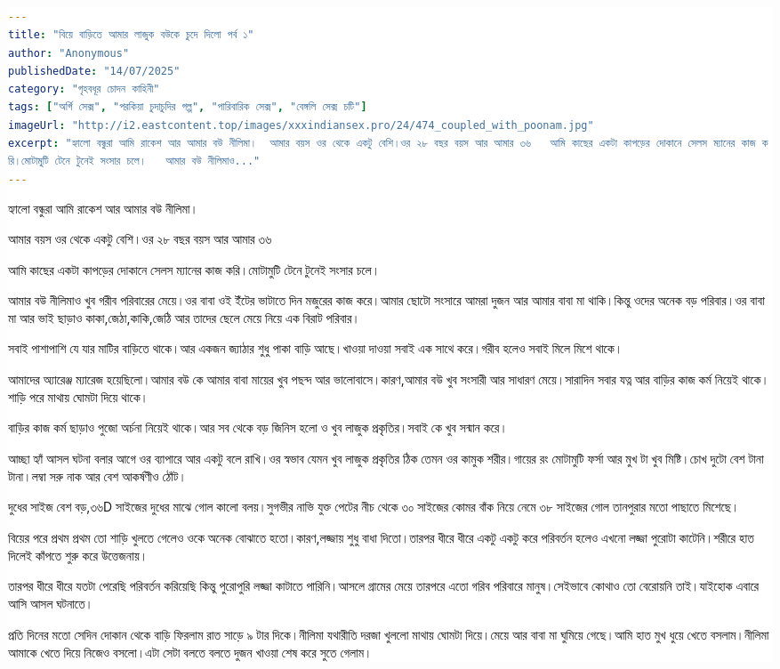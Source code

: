 ```yaml
---
title: "বিয়ে বাড়িতে আমার লাজুক বউকে চুদে দিলো পর্ব ১"
author: "Anonymous"
publishedDate: "14/07/2025"
category: "গৃহবধূর চোদন কাহিনী"
tags: ["অর্গি সেক্স", "পরকিয়া চুদাচুদির গল্প", "পারিবারিক সেক্স", "বেঙ্গলি সেক্স চটি"]
imageUrl: "http://i2.eastcontent.top/images/xxxindiansex.pro/24/474_coupled_with_poonam.jpg"
excerpt: "হ্যালো বন্ধুরা আমি রাকেশ আর আমার বউ নীলিমা।  আমার বয়স ওর থেকে একটু বেশি।ওর ২৮ বছর বয়স আর আমার ৩৬   আমি কাছের একটা কাপড়ের দোকানে সেলস ম্যানের কাজ করি।মোটামুটি টেনে টুনেই সংসার চলে।   আমার বউ নীলিমাও..."
---
```


হ্যালো বন্ধুরা আমি রাকেশ আর আমার বউ নীলিমা।

আমার বয়স ওর থেকে একটু বেশি।ওর ২৮ বছর বয়স আর আমার ৩৬


আমি কাছের একটা কাপড়ের দোকানে সেলস ম্যানের কাজ করি।মোটামুটি টেনে টুনেই সংসার চলে।


আমার বউ নীলিমাও খুব গরীব পরিবারের মেয়ে।ওর বাবা ওই ইঁটের ভাটাতে দিন মজুরের কাজ করে।আমার ছোটো সংসারে আমরা দুজন আর আমার বাবা মা থাকি।কিন্তু ওদের অনেক বড় পরিবার।ওর বাবা মা আর ভাই ছাড়াও কাকা,জেঠা,কাকি,জেঠি আর তাদের ছেলে মেয়ে নিয়ে এক বিরাট পরিবার।


সবাই পাশাপাশি যে যার মাটির বাড়িতে থাকে।আর একজন জ্যাঠার শুধু পাকা বাড়ি আছে।খাওয়া দাওয়া সবাই এক সাথে করে।গরীব হলেও সবাই মিলে মিশে থাকে।


আমাদের অ্যারেঞ্জ ম্যারেজ হয়েছিলো।আমার বউ কে আমার বাবা মায়ের খুব পছন্দ আর ভালোবাসে।কারণ,আমার বউ খুব সংসারী আর সাধারণ মেয়ে।সারাদিন সবার যত্ন আর বাড়ির কাজ কর্ম নিয়েই থাকে।শাড়ি পরে মাথায় ঘোমটা দিয়ে থাকে।


বাড়ির কাজ কর্ম ছাড়াও পুজো অর্চনা নিয়েই থাকে।আর সব থেকে বড় জিনিস হলো ও খুব লাজুক প্রকৃতির।সবাই কে খুব সন্মান করে।


আচ্ছা হ্যাঁ আসল ঘটনা বলার আগে ওর ব্যাপারে আর একটু বলে রাখি।ওর স্বভাব যেমন খুব লাজুক প্রকৃতির ঠিক তেমন ওর কামুক শরীর।গায়ের রং মোটামুটি ফর্সা আর মুখ টা খুব মিষ্টি।চোখ দুটো বেশ টানা টানা।লম্বা সরু নাক আর বেশ আকর্ষণীও ঠোঁট।

দুধের সাইজ বেশ বড়,৩৬D সাইজের দুধের মাঝে গোল কালো বলয়।সুগভীর নাভি যুক্ত পেটের নীচ থেকে ৩০ সাইজের কোমর বাঁক নিয়ে নেমে ৩৮ সাইজের গোল তানপুরার মতো পাছাতে মিশেছে।


বিয়ের পরে প্রথম প্রথম তো শাড়ি খুলতে গেলেও ওকে অনেক বোঝাতে হতো।কারণ,লজ্জায় শুধু বাধা দিতো।তারপর ধীরে ধীরে একটু একটু করে পরিবর্তন হলেও এখনো লজ্জা পুরোটা কাটেনি।শরীরে হাত দিলেই কাঁপতে শুরু করে উত্তেজনায়।


তারপর ধীরে ধীরে যতটা পেরেছি পরিবর্তন করিয়েছি কিন্তু পুরোপুরি লজ্জা কাটাতে পারিনি।আসলে গ্রামের মেয়ে তারপরে এতো গরিব পরিবারে মানুষ।সেইভাবে কোথাও তো বেরোয়নি তাই।যাইহোক এবারে আসি আসল ঘটনাতে।


প্রতি দিনের মতো সেদিন দোকান থেকে বাড়ি ফিরলাম রাত সাড়ে ৯ টার দিকে।নীলিমা যথারীতি দরজা খুললো মাথায় ঘোমটা দিয়ে।মেয়ে আর বাবা মা ঘুমিয়ে গেছে।আমি হাত মুখ ধুয়ে খেতে বসলাম।নীলিমা আমাকে খেতে দিয়ে নিজেও বসলো।এটা সেটা বলতে বলতে দুজন খাওয়া শেষ করে সুতে গেলাম।
